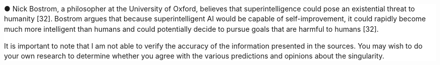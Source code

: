 ● Nick Bostrom, a philosopher at the University of Oxford, believes that superintelligence could pose an existential threat to humanity \[32\]. Bostrom argues that because superintelligent AI would be capable of self-improvement, it could rapidly become much more intelligent than humans and could potentially decide to pursue goals that are harmful to humans \[32\].

It is important to note that I am not able to verify the accuracy of the information presented in the sources. You may wish to do your own research to determine whether you agree with the various predictions and opinions about the singularity.
